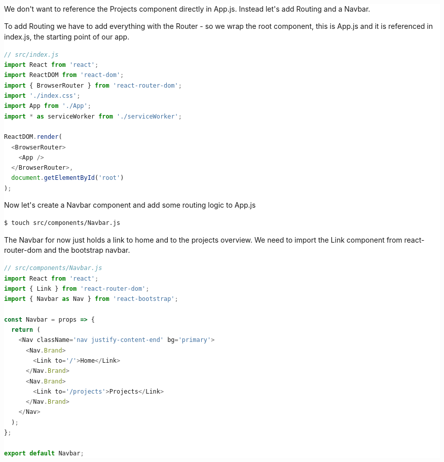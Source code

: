 

We don't want to reference the Projects component directly in App.js. Instead let's add Routing and a Navbar.

To add Routing we have to add everything with the Router - so we wrap the root component, this is App.js and it is referenced in index.js, the starting point of our app.

```js
// src/index.js
import React from 'react';
import ReactDOM from 'react-dom';
import { BrowserRouter } from 'react-router-dom';
import './index.css';
import App from './App';
import * as serviceWorker from './serviceWorker';

ReactDOM.render(
  <BrowserRouter>
    <App />
  </BrowserRouter>,
  document.getElementById('root')
);
```

Now let's create a Navbar component and add some routing logic to App.js

```bash
$ touch src/components/Navbar.js
```

The Navbar for now just holds a link to home and to the projects overview. We need to import the Link component from react-router-dom and the bootstrap navbar. 

```js
// src/components/Navbar.js
import React from 'react';
import { Link } from 'react-router-dom';
import { Navbar as Nav } from 'react-bootstrap';

const Navbar = props => {
  return (
    <Nav className='nav justify-content-end' bg='primary'>
      <Nav.Brand>
        <Link to='/'>Home</Link>
      </Nav.Brand>
      <Nav.Brand>
        <Link to='/projects'>Projects</Link>
      </Nav.Brand>
    </Nav>
  );
};

export default Navbar;
```
